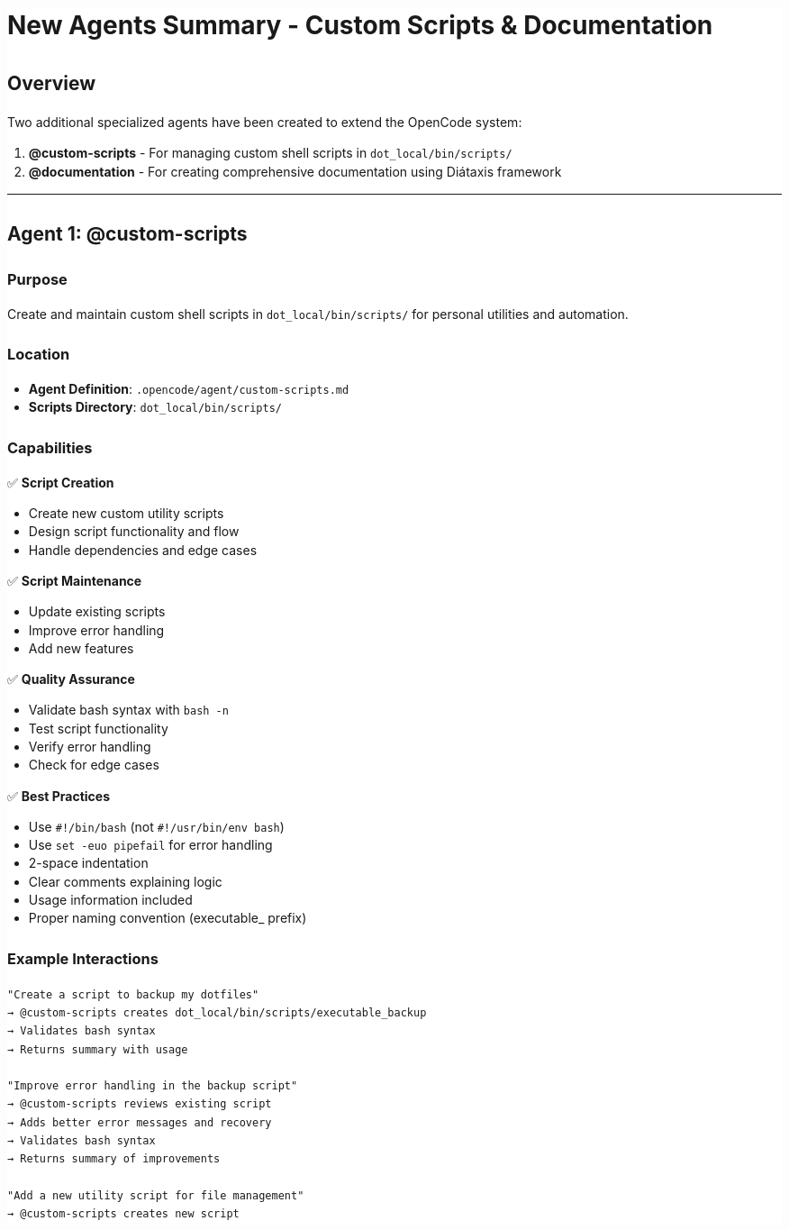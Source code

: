 # New Agents Summary - Custom Scripts & Documentation

## Overview

Two additional specialized agents have been created to extend the OpenCode system:

1. **@custom-scripts** - For managing custom shell scripts in `dot_local/bin/scripts/`
2. **@documentation** - For creating comprehensive documentation using Diátaxis framework

---

## Agent 1: @custom-scripts

### Purpose
Create and maintain custom shell scripts in `dot_local/bin/scripts/` for personal utilities and automation.

### Location
- **Agent Definition**: `.opencode/agent/custom-scripts.md`
- **Scripts Directory**: `dot_local/bin/scripts/`

### Capabilities

✅ **Script Creation**
- Create new custom utility scripts
- Design script functionality and flow
- Handle dependencies and edge cases

✅ **Script Maintenance**
- Update existing scripts
- Improve error handling
- Add new features

✅ **Quality Assurance**
- Validate bash syntax with `bash -n`
- Test script functionality
- Verify error handling
- Check for edge cases

✅ **Best Practices**
- Use `#!/bin/bash` (not `#!/usr/bin/env bash`)
- Use `set -euo pipefail` for error handling
- 2-space indentation
- Clear comments explaining logic
- Usage information included
- Proper naming convention (executable_ prefix)

### Example Interactions

```
"Create a script to backup my dotfiles"
→ @custom-scripts creates dot_local/bin/scripts/executable_backup
→ Validates bash syntax
→ Returns summary with usage

"Improve error handling in the backup script"
→ @custom-scripts reviews existing script
→ Adds better error messages and recovery
→ Validates bash syntax
→ Returns summary of improvements

"Add a new utility script for file management"
→ @custom-scripts creates new script
```